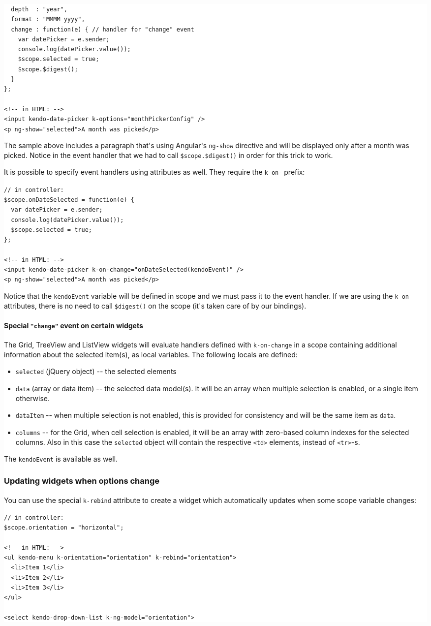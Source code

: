       depth  : "year",
      format : "MMMM yyyy",
      change : function(e) { // handler for "change" event
        var datePicker = e.sender;
        console.log(datePicker.value());
        $scope.selected = true;
        $scope.$digest();
      }
    };

    <!-- in HTML: -->
    <input kendo-date-picker k-options="monthPickerConfig" />
    <p ng-show="selected">A month was picked</p>

The sample above includes a paragraph that's using Angular's `ng-show` directive and will be displayed only after a month was picked.  Notice in the event handler that we had to call `$scope.$digest()` in order for this trick to work.

It is possible to specify event handlers using attributes as well. They require the `k-on-` prefix:

    // in controller:
    $scope.onDateSelected = function(e) {
      var datePicker = e.sender;
      console.log(datePicker.value());
      $scope.selected = true;
    };

    <!-- in HTML: -->
    <input kendo-date-picker k-on-change="onDateSelected(kendoEvent)" />
    <p ng-show="selected">A month was picked</p>

Notice that the `kendoEvent` variable will be defined in scope and we must pass it to the event handler.  If we are using the `k-on-` attributes, there is no need to call `$digest()` on the scope (it's taken care of by our bindings).

#### Special `"change"` event on certain widgets

The Grid, TreeView and ListView widgets will evaluate handlers defined with `k-on-change` in a scope containing additional information about the selected item(s), as local variables.  The following locals are defined:

- `selected` (jQuery object) -- the selected elements

- `data` (array or data item) -- the selected data model(s).  It will be an array when multiple selection is enabled, or a single item otherwise.

- `dataItem` -- when multiple selection is not enabled, this is provided for consistency and will be the same item as `data`.

- `columns` -- for the Grid, when cell selection is enabled, it will be an array with zero-based column indexes for the selected columns. Also in this case the `selected` object will contain the respective `<td>` elements, instead of `<tr>`-s.

The `kendoEvent` is available as well.

### Updating widgets when options change

You can use the special `k-rebind` attribute to create a widget which automatically updates when some scope variable changes:

    // in controller:
    $scope.orientation = "horizontal";

    <!-- in HTML: -->
    <ul kendo-menu k-orientation="orientation" k-rebind="orientation">
      <li>Item 1</li>
      <li>Item 2</li>
      <li>Item 3</li>
    </ul>

    <select kendo-drop-down-list k-ng-model="orientation">